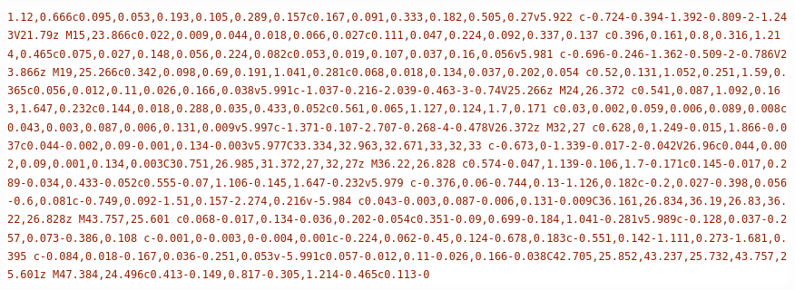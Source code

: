 ```diff
1.12,0.666c0.095,0.053,0.193,0.105,0.289,0.157c0.167,0.091,0.333,0.182,0.505,0.27v5.922 c-0.724-0.394-1.392-0.809-2-1.243V21.79z M15,23.866c0.022,0.009,0.044,0.018,0.066,0.027c0.111,0.047,0.224,0.092,0.337,0.137 c0.396,0.161,0.8,0.316,1.214,0.465c0.075,0.027,0.148,0.056,0.224,0.082c0.053,0.019,0.107,0.037,0.16,0.056v5.981 c-0.696-0.246-1.362-0.509-2-0.786V23.866z M19,25.266c0.342,0.098,0.69,0.191,1.041,0.281c0.068,0.018,0.134,0.037,0.202,0.054 c0.52,0.131,1.052,0.251,1.59,0.365c0.056,0.012,0.11,0.026,0.166,0.038v5.991c-1.037-0.216-2.039-0.463-3-0.74V25.266z M24,26.372 c0.541,0.087,1.092,0.163,1.647,0.232c0.144,0.018,0.288,0.035,0.433,0.052c0.561,0.065,1.127,0.124,1.7,0.171 c0.03,0.002,0.059,0.006,0.089,0.008c0.043,0.003,0.087,0.006,0.131,0.009v5.997c-1.371-0.107-2.707-0.268-4-0.478V26.372z M32,27 c0.628,0,1.249-0.015,1.866-0.037c0.044-0.002,0.09-0.001,0.134-0.003v5.977C33.334,32.963,32.671,33,32,33 c-0.673,0-1.339-0.017-2-0.042V26.96c0.044,0.002,0.09,0.001,0.134,0.003C30.751,26.985,31.372,27,32,27z M36.22,26.828 c0.574-0.047,1.139-0.106,1.7-0.171c0.145-0.017,0.289-0.034,0.433-0.052c0.555-0.07,1.106-0.145,1.647-0.232v5.979 c-0.376,0.06-0.744,0.13-1.126,0.182c-0.2,0.027-0.398,0.056-0.6,0.081c-0.749,0.092-1.51,0.157-2.274,0.216v-5.984 c0.043-0.003,0.087-0.006,0.131-0.009C36.161,26.834,36.19,26.83,36.22,26.828z M43.757,25.601 c0.068-0.017,0.134-0.036,0.202-0.054c0.351-0.09,0.699-0.184,1.041-0.281v5.989c-0.128,0.037-0.257,0.073-0.386,0.108 c-0.001,0-0.003,0-0.004,0.001c-0.224,0.062-0.45,0.124-0.678,0.183c-0.551,0.142-1.111,0.273-1.681,0.395 c-0.084,0.018-0.167,0.036-0.251,0.053v-5.991c0.057-0.012,0.11-0.026,0.166-0.038C42.705,25.852,43.237,25.732,43.757,25.601z M47.384,24.496c0.413-0.149,0.817-0.305,1.214-0.465c0.113-0